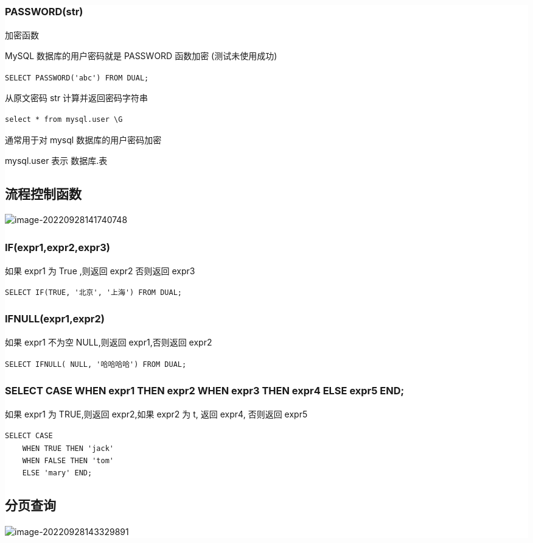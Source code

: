 ### PASSWORD(str)

加密函数

MySQL 数据库的用户密码就是 PASSWORD 函数加密 (测试未使用成功)

```mysql
SELECT PASSWORD('abc') FROM DUAL;
```

从原文密码 str 计算并返回密码字符串

```mysql
select * from mysql.user \G
```

通常用于对 mysql 数据库的用户密码加密 

mysql.user 表示 数据库.表 

## 流程控制函数

![image-20220928141740748](https://trpora-1300527744.cos.ap-chongqing.myqcloud.com/img/image-20220928141740748.png)

### IF(expr1,expr2,expr3)

如果 expr1 为 True ,则返回 expr2 否则返回 expr3

```mysql
SELECT IF(TRUE, '北京', '上海') FROM DUAL;
```

### IFNULL(expr1,expr2)

如果 expr1 不为空 NULL,则返回 expr1,否则返回 expr2

```mysql
SELECT IFNULL( NULL, '哈哈哈哈') FROM DUAL;
```

### SELECT CASE WHEN expr1 THEN expr2 WHEN expr3 THEN expr4 ELSE expr5 END;

如果 expr1 为 TRUE,则返回 expr2,如果 expr2 为 t, 返回 expr4, 否则返回 expr5

```mysql
SELECT CASE 
	WHEN TRUE THEN 'jack'
	WHEN FALSE THEN 'tom' 
	ELSE 'mary' END;
```

## 分页查询

![image-20220928143329891](https://trpora-1300527744.cos.ap-chongqing.myqcloud.com/img/image-20220928143329891.png)
